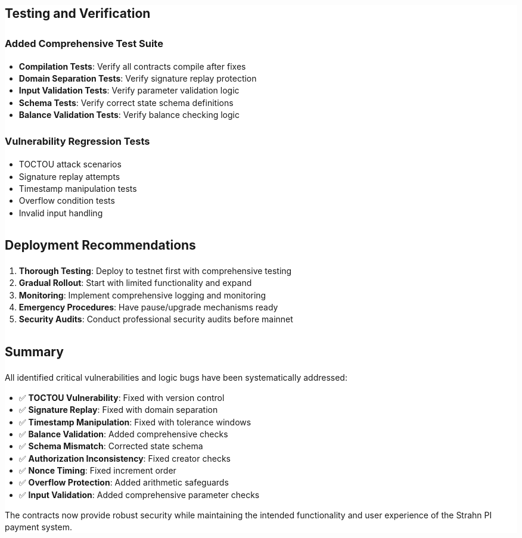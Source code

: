 ## Testing and Verification

### Added Comprehensive Test Suite
- **Compilation Tests**: Verify all contracts compile after fixes
- **Domain Separation Tests**: Verify signature replay protection
- **Input Validation Tests**: Verify parameter validation logic
- **Schema Tests**: Verify correct state schema definitions
- **Balance Validation Tests**: Verify balance checking logic

### Vulnerability Regression Tests
- TOCTOU attack scenarios
- Signature replay attempts
- Timestamp manipulation tests
- Overflow condition tests
- Invalid input handling

## Deployment Recommendations

1. **Thorough Testing**: Deploy to testnet first with comprehensive testing
2. **Gradual Rollout**: Start with limited functionality and expand
3. **Monitoring**: Implement comprehensive logging and monitoring
4. **Emergency Procedures**: Have pause/upgrade mechanisms ready
5. **Security Audits**: Conduct professional security audits before mainnet

## Summary

All identified critical vulnerabilities and logic bugs have been systematically addressed:

- ✅ **TOCTOU Vulnerability**: Fixed with version control
- ✅ **Signature Replay**: Fixed with domain separation  
- ✅ **Timestamp Manipulation**: Fixed with tolerance windows
- ✅ **Balance Validation**: Added comprehensive checks
- ✅ **Schema Mismatch**: Corrected state schema
- ✅ **Authorization Inconsistency**: Fixed creator checks
- ✅ **Nonce Timing**: Fixed increment order
- ✅ **Overflow Protection**: Added arithmetic safeguards
- ✅ **Input Validation**: Added comprehensive parameter checks

The contracts now provide robust security while maintaining the intended functionality and user experience of the Strahn PI payment system.